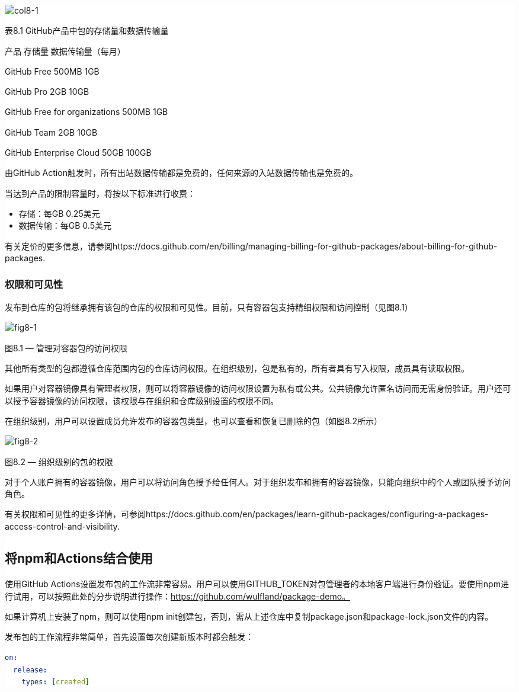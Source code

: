 ![col8-1](./chapter8.assets/col8-1.png)

表8.1 GitHub产品中包的存储量和数据传输量

产品                          存储量           数据传输量（每月）

GitHub Free                   500MB             1GB

GitHub Pro                    2GB               10GB

GitHub Free for organizations 500MB             1GB

GitHub Team                   2GB               10GB

GitHub Enterprise Cloud       50GB              100GB 

由GitHub Action触发时，所有出站数据传输都是免费的，任何来源的入站数据传输也是免费的。

当达到产品的限制容量时，将按以下标准进行收费：

- 存储：每GB 0.25美元
- 数据传输：每GB 0.5美元

有关定价的更多信息，请参阅https://docs.github.com/en/billing/managing-billing-for-github-packages/about-billing-for-github-packages.

### 权限和可见性

发布到仓库的包将继承拥有该包的仓库的权限和可见性。目前，只有容器包支持精细权限和访问控制（见图8.1）

![fig8-1](./chapter8.assets/fig8-1.png)

图8.1 — 管理对容器包的访问权限

其他所有类型的包都遵循仓库范围内包的仓库访问权限。在组织级别，包是私有的，所有者具有写入权限，成员具有读取权限。

如果用户对容器镜像具有管理者权限，则可以将容器镜像的访问权限设置为私有或公共。公共镜像允许匿名访问而无需身份验证。用户还可以授予容器镜像的访问权限，该权限与在组织和仓库级别设置的权限不同。

在组织级别，用户可以设置成员允许发布的容器包类型，也可以查看和恢复已删除的包（如图8.2所示）

![fig8-2](./chapter8.assets/fig8-2.png)

图8.2 — 组织级别的包的权限

对于个人账户拥有的容器镜像，用户可以将访问角色授予给任何人。对于组织发布和拥有的容器镜像，只能向组织中的个人或团队授予访问角色。

有关权限和可见性的更多详情，可参阅https://docs.github.com/en/packages/learn-github-packages/configuring-a-packages-access-control-and-visibility.

## 将npm和Actions结合使用

使用GitHub Actions设置发布包的工作流非常容易。用户可以使用GITHUB_TOKEN对包管理者的本地客户端进行身份验证。要使用npm进行试用，可以按照此处的分步说明进行操作：https://github.com/wulfland/package-demo。

如果计算机上安装了npm，则可以使用npm init创建包，否则，需从上述仓库中复制package.json和package-lock.json文件的内容。

发布包的工作流程非常简单，首先设置每次创建新版本时都会触发：

```yaml
on:
  release:
    types: [created]
```

